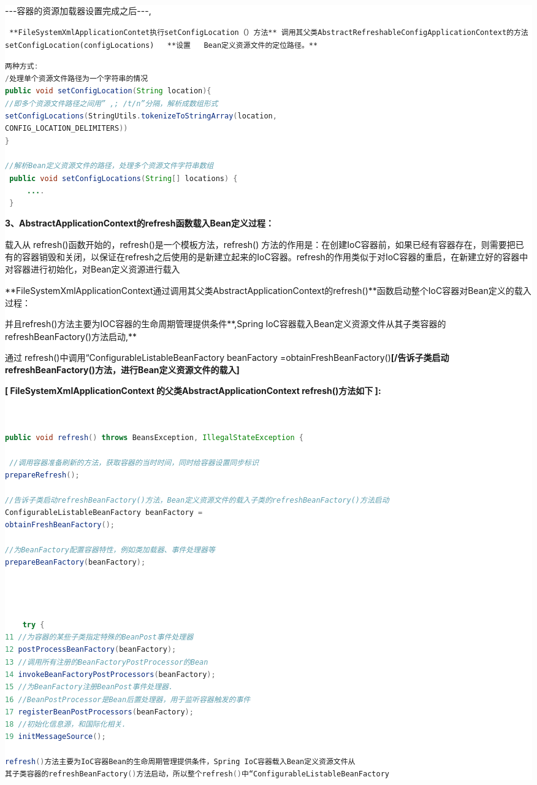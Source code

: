 


---容器的资源加载器设置完成之后---,

 	 **FileSystemXmlApplicationContet执行setConfigLocation（）方法** 调用其父类AbstractRefreshableConfigApplicationContext的方法setConfigLocation(configLocations)   **设置   Bean定义资源文件的定位路径。**

```java
两种方式:
/处理单个资源文件路径为一个字符串的情况
public void setConfigLocation(String location){
//即多个资源文件路径之间用” ,; /t/n”分隔，解析成数组形式
setConfigLocations(StringUtils.tokenizeToStringArray(location,
CONFIG_LOCATION_DELIMITERS))
}
    
//解析Bean定义资源文件的路径，处理多个资源文件字符串数组
 public void setConfigLocations(String[] locations) {
     ....
 }
```

**3、AbstractApplicationContext的refresh函数载入Bean定义过程：**

载入从 refresh()函数开始的，refresh()是一个模板方法，refresh()
方法的作用是：在创建IoC容器前，如果已经有容器存在，则需要把已有的容器销毁和关闭，以保证在refresh之后使用的是新建立起来的IoC容器。refresh的作用类似于对IoC容器的重启，在新建立好的容器中对容器进行初始化，对Bean定义资源进行载入

**FileSystemXmlApplicationContext通过调用其父类AbstractApplicationContext的refresh()**函数启动整个IoC容器对Bean定义的载入过程：

并且refresh()方法主要为IOC容器的生命周期管理提供条件**,Spring IoC容器载入Bean定义资源文件从其子类容器的refreshBeanFactory()方法启动,**

通过 refresh()中调用“ConfigurableListableBeanFactory
beanFactory =obtainFreshBeanFactory()**[/告诉子类启动refreshBeanFactory()方法，进行Bean定义资源文件的载入]**

**[ FileSystemXmlApplicationContext 的父类AbstractApplicationContext refresh()方法如下 ]:**

```java


public void refresh() throws BeansException, IllegalStateException {
    
 //调用容器准备刷新的方法，获取容器的当时时间，同时给容器设置同步标识
prepareRefresh();
    
//告诉子类启动refreshBeanFactory()方法，Bean定义资源文件的载入子类的refreshBeanFactory()方法启动
ConfigurableListableBeanFactory beanFactory =
obtainFreshBeanFactory();
    
//为BeanFactory配置容器特性，例如类加载器、事件处理器等
prepareBeanFactory(beanFactory);
    
    
    
    
    try {
11 //为容器的某些子类指定特殊的BeanPost事件处理器
12 postProcessBeanFactory(beanFactory);
13 //调用所有注册的BeanFactoryPostProcessor的Bean
14 invokeBeanFactoryPostProcessors(beanFactory);
15 //为BeanFactory注册BeanPost事件处理器.
16 //BeanPostProcessor是Bean后置处理器，用于监听容器触发的事件
17 registerBeanPostProcessors(beanFactory);
18 //初始化信息源，和国际化相关.
19 initMessageSource();
 
refresh()方法主要为IoC容器Bean的生命周期管理提供条件，Spring IoC容器载入Bean定义资源文件从
其子类容器的refreshBeanFactory()方法启动，所以整个refresh()中“ConfigurableListableBeanFactory
```
